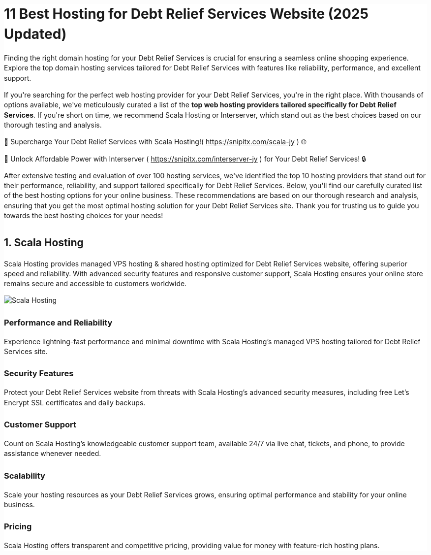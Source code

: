# 11 Best Hosting for Debt Relief Services Website (2025 Updated)

Finding the right domain hosting for your Debt Relief Services is crucial for ensuring a seamless online shopping experience. Explore the top domain hosting services tailored for Debt Relief Services with features like reliability, performance, and excellent support.

If you're searching for the perfect web hosting provider for your Debt Relief Services, you're in the right place. With thousands of options available, we've meticulously curated a list of the **top web hosting providers tailored specifically for Debt Relief Services**. If you're short on time, we recommend Scala Hosting or Interserver, which stand out as the best choices based on our thorough testing and analysis.

🚀 Supercharge Your Debt Relief Services with Scala Hosting!( https://snipitx.com/scala-jy ) 🌐 

💸 Unlock Affordable Power with Interserver ( https://snipitx.com/interserver-jy ) for Your Debt Relief Services! 🔒

After extensive testing and evaluation of over 100 hosting services, we've identified the top 10 hosting providers that stand out for their performance, reliability, and support tailored specifically for Debt Relief Services. Below, you'll find our carefully curated list of the best hosting options for your online business. These recommendations are based on our thorough research and analysis, ensuring that you get the most optimal hosting solution for your Debt Relief Services site. Thank you for trusting us to guide you towards the best hosting choices for your needs!

## 1. Scala Hosting

Scala Hosting provides managed VPS hosting & shared hosting optimized for Debt Relief Services website, offering superior speed and reliability. With advanced security features and responsive customer support, Scala Hosting ensures your online store remains secure and accessible to customers worldwide.

![Scala Hosting](https://i.imgur.com/uJ5JIK3.png "Scala Web Hosting")

### Performance and Reliability
Experience lightning-fast performance and minimal downtime with Scala Hosting’s managed VPS hosting tailored for Debt Relief Services site.

### Security Features
Protect your Debt Relief Services website from threats with Scala Hosting’s advanced security measures, including free Let’s Encrypt SSL certificates and daily backups.

### Customer Support
Count on Scala Hosting’s knowledgeable customer support team, available 24/7 via live chat, tickets, and phone, to provide assistance whenever needed.

### Scalability
Scale your hosting resources as your Debt Relief Services grows, ensuring optimal performance and stability for your online business.

### Pricing
Scala Hosting offers transparent and competitive pricing, providing value for money with feature-rich hosting plans.
